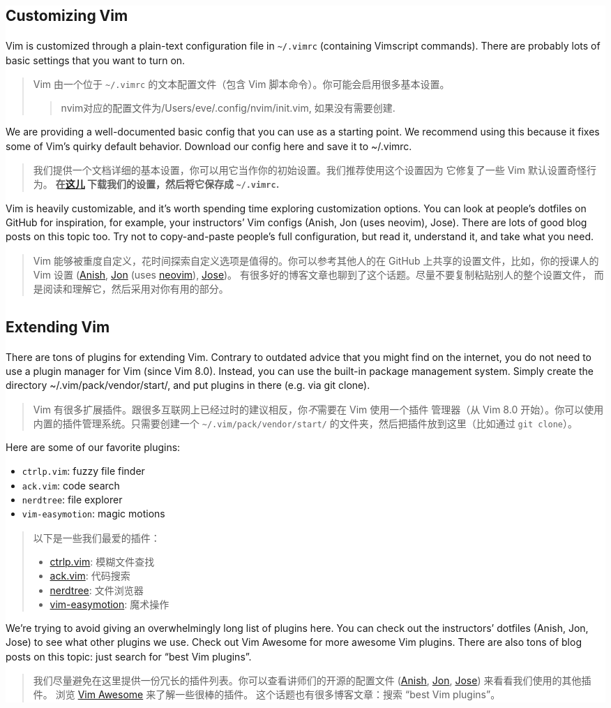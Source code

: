 ## Customizing Vim

Vim is customized through a plain-text configuration file in `~/.vimrc` (containing Vimscript commands). There are probably lots of basic settings that you want to turn on.

> Vim 由一个位于 `~/.vimrc` 的文本配置文件（包含 Vim 脚本命令）。你可能会启用很多基本设置。
>
> > nvim对应的配置文件为/Users/eve/.config/nvim/init.vim, 如果没有需要创建. 

We are providing a well-documented basic config that you can use as a starting point. We recommend using this because it fixes some of Vim’s quirky default behavior. Download our config here and save it to ~/.vimrc.

> 我们提供一个文档详细的基本设置，你可以用它当作你的初始设置。我们推荐使用这个设置因为 它修复了一些 Vim 默认设置奇怪行为。 **在[这儿](https://missing-semester-cn.github.io/2020/files/vimrc) 下载我们的设置，然后将它保存成 `~/.vimrc`.**

Vim is heavily customizable, and it’s worth spending time exploring customization options. You can look at people’s dotfiles on GitHub for inspiration, for example, your instructors’ Vim configs (Anish, Jon (uses neovim), Jose). There are lots of good blog posts on this topic too. Try not to copy-and-paste people’s full configuration, but read it, understand it, and take what you need.

> Vim 能够被重度自定义，花时间探索自定义选项是值得的。你可以参考其他人的在 GitHub 上共享的设置文件，比如，你的授课人的 Vim 设置 ([Anish](https://github.com/anishathalye/dotfiles/blob/master/vimrc), [Jon](https://github.com/jonhoo/configs/blob/master/editor/.config/nvim/init.vim) (uses [neovim](https://neovim.io/)), [Jose](https://github.com/JJGO/dotfiles/blob/master/vim/.vimrc))。 有很多好的博客文章也聊到了这个话题。尽量不要复制粘贴别人的整个设置文件， 而是阅读和理解它，然后采用对你有用的部分。

## Extending Vim
There are tons of plugins for extending Vim. Contrary to outdated advice that you might find on the internet, you do not need to use a plugin manager for Vim (since Vim 8.0). Instead, you can use the built-in package management system. Simply create the directory ~/.vim/pack/vendor/start/, and put plugins in there (e.g. via git clone).

> Vim 有很多扩展插件。跟很多互联网上已经过时的建议相反，你*不*需要在 Vim 使用一个插件 管理器（从 Vim 8.0 开始）。你可以使用内置的插件管理系统。只需要创建一个 `~/.vim/pack/vendor/start/` 的文件夹，然后把插件放到这里（比如通过 `git clone`）。

Here are some of our favorite plugins:

* `ctrlp.vim`: fuzzy file finder
* `ack.vim`: code search
* `nerdtree`: file explorer
* `vim-easymotion`: magic motions

> 以下是一些我们最爱的插件：
>
> - [ctrlp.vim](https://github.com/ctrlpvim/ctrlp.vim): 模糊文件查找
> - [ack.vim](https://github.com/mileszs/ack.vim): 代码搜索
> - [nerdtree](https://github.com/scrooloose/nerdtree): 文件浏览器
> - [vim-easymotion](https://github.com/easymotion/vim-easymotion): 魔术操作

We’re trying to avoid giving an overwhelmingly long list of plugins here. You can check out the instructors’ dotfiles (Anish, Jon, Jose) to see what other plugins we use. Check out Vim Awesome for more awesome Vim plugins. There are also tons of blog posts on this topic: just search for “best Vim plugins”.

> 我们尽量避免在这里提供一份冗长的插件列表。你可以查看讲师们的开源的配置文件 ([Anish](https://github.com/anishathalye/dotfiles), [Jon](https://github.com/jonhoo/configs), [Jose](https://github.com/JJGO/dotfiles)) 来看看我们使用的其他插件。 浏览 [Vim Awesome](https://vimawesome.com/) 来了解一些很棒的插件。 这个话题也有很多博客文章：搜索 “best Vim plugins”。
